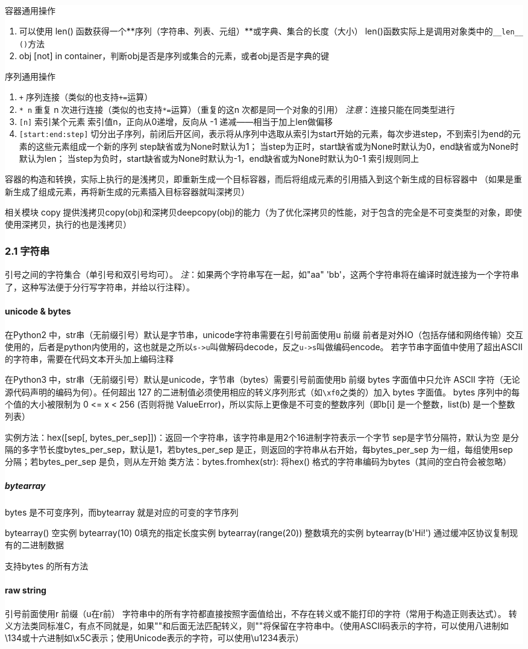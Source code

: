 容器通用操作
1. 可以使用 len() 函数获得一个**序列（字符串、列表、元组）**或字典、集合的长度（大小）
len()函数实际上是调用对象类中的`__len__()`方法
2. obj [not] in container，判断obj是否是序列或集合的元素，或者obj是否是字典的键

序列通用操作
1. `+` 序列连接（类似的也支持`+=`运算）
2. `* n` 重复 n 次进行连接（类似的也支持`*=`运算）（重复的这n 次都是同一个对象的引用）
*注意*：连接只能在同类型进行
3. `[n]` 索引某个元素
索引值n，正向从0递增，反向从 -1 递减——相当于加上len做偏移
4. `[start:end:step]` 切分出子序列，前闭后开区间，表示将从序列中选取从索引为start开始的元素，每次步进step，不到索引为end的元素的这些元素组成一个新的序列
step缺省或为None时默认为1；
当step为正时，start缺省或为None时默认为0，end缺省或为None时默认为len；
当step为负时，start缺省或为None时默认为-1，end缺省或为None时默认为0-1
索引规则同上

容器的构造和转换，实际上执行的是浅拷贝，即重新生成一个目标容器，而后将组成元素的引用插入到这个新生成的目标容器中
（如果是重新生成了组成元素，再将新生成的元素插入目标容器就叫深拷贝）

相关模块
copy        提供浅拷贝copy(obj)和深拷贝deepcopy(obj)的能力（为了优化深拷贝的性能，对于包含的完全是不可变类型的对象，即使使用深拷贝，执行的也是浅拷贝）

### 2.1 字符串
引号之间的字符集合（单引号和双引号均可）。
*注*：如果两个字符串写在一起，如"aa" 'bb'，这两个字符串将在编译时就连接为一个字符串了，这种写法便于分行写字符串，并给以行注释）。

#### unicode & bytes
在Python2 中，str串（无前缀引号）默认是字节串，unicode字符串需要在引号前面使用u 前缀
前者是对外IO（包括存储和网络传输）交互使用的，后者是python内使用的，这也就是之所以`s->u`叫做解码decode，反之`u->s`叫做编码encode。
若字节串字面值中使用了超出ASCII 的字符串，需要在代码文本开头加上编码注释

在Python3 中，str串（无前缀引号）默认是unicode，字节串（bytes）需要引号前面使用b 前缀
bytes 字面值中只允许 ASCII 字符（无论源代码声明的编码为何）。任何超出 127 的二进制值必须使用相应的转义序列形式（如`\xf0`之类的）加入 bytes 字面值。
bytes 序列中的每个值的大小被限制为 0 <= x < 256 (否则将抛 ValueError)，所以实际上更像是不可变的整数序列（即b[i] 是一个整数，list(b) 是一个整数列表）

实例方法：hex([sep[, bytes_per_sep]])：返回一个字符串，该字符串是用2个16进制字符表示一个字节
    sep是字节分隔符，默认为空
    是分隔的多字节长度bytes_per_sep，默认是1，若bytes_per_sep 是正，则返回的字符串从右开始，每bytes_per_sep 为一组，每组使用sep 分隔；若bytes_per_sep 是负，则从左开始
类方法：bytes.fromhex(str): 将hex() 格式的字符串编码为bytes（其间的空白符会被忽略）

##### bytearray
bytes 是不可变序列，而bytearray 就是对应的可变的字节序列

bytearray()             空实例
bytearray(10)           0填充的指定长度实例
bytearray(range(20))    整数填充的实例
bytearray(b'Hi!')       通过缓冲区协议复制现有的二进制数据

支持bytes 的所有方法

#### raw string
引号前面使用r 前缀（u在r前）
字符串中的所有字符都直接按照字面值给出，不存在转义或不能打印的字符（常用于构造正则表达式）。
转义方法类同标准C，有点不同就是，如果"\"和后面无法匹配转义，则"\"将保留在字符串中。（使用ASCII码表示的字符，可以使用八进制如\134或十六进制如\x5C表示；使用Unicode表示的字符，可以使用\u1234表示）
